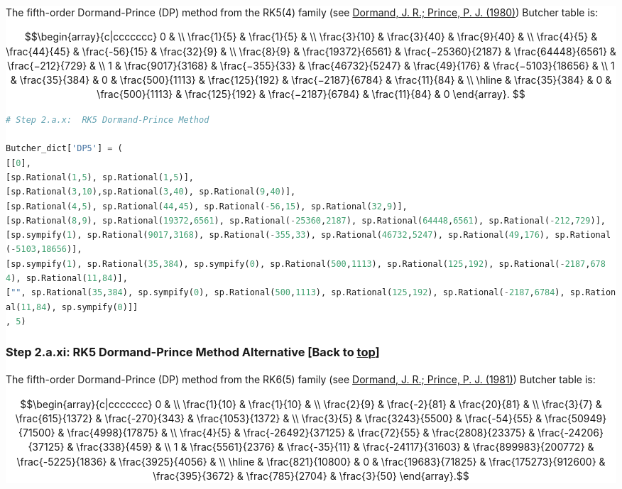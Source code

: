 The fifth-order Dormand-Prince (DP) method from the RK5(4) family (see [Dormand, J. R.; Prince, P. J. (1980)](https://www.sciencedirect.com/science/article/pii/0771050X80900133?via%3Dihub)) Butcher table is:

$$\begin{array}{c|ccccccc}
    0 & \\
    \frac{1}{5} & \frac{1}{5} & \\ 
    \frac{3}{10} & \frac{3}{40} & \frac{9}{40} & \\
    \frac{4}{5} & \frac{44}{45} & \frac{-56}{15} & \frac{32}{9} & \\ 
    \frac{8}{9} & \frac{19372}{6561} & \frac{−25360}{2187} & \frac{64448}{6561} & \frac{−212}{729} & \\
    1 & \frac{9017}{3168} & \frac{−355}{33} & \frac{46732}{5247} & \frac{49}{176} & \frac{−5103}{18656} & \\
    1 & \frac{35}{384} & 0 & \frac{500}{1113} & \frac{125}{192} & \frac{−2187}{6784} & \frac{11}{84} & \\ \hline
     & \frac{35}{384} & 0 & \frac{500}{1113} & \frac{125}{192} & \frac{−2187}{6784} & \frac{11}{84} & 0
\end{array}. $$


```python
# Step 2.a.x:  RK5 Dormand-Prince Method

Butcher_dict['DP5'] = (
[[0],
[sp.Rational(1,5), sp.Rational(1,5)],
[sp.Rational(3,10),sp.Rational(3,40), sp.Rational(9,40)],
[sp.Rational(4,5), sp.Rational(44,45), sp.Rational(-56,15), sp.Rational(32,9)],
[sp.Rational(8,9), sp.Rational(19372,6561), sp.Rational(-25360,2187), sp.Rational(64448,6561), sp.Rational(-212,729)],
[sp.sympify(1), sp.Rational(9017,3168), sp.Rational(-355,33), sp.Rational(46732,5247), sp.Rational(49,176), sp.Rational(-5103,18656)],
[sp.sympify(1), sp.Rational(35,384), sp.sympify(0), sp.Rational(500,1113), sp.Rational(125,192), sp.Rational(-2187,6784), sp.Rational(11,84)],
["", sp.Rational(35,384), sp.sympify(0), sp.Rational(500,1113), sp.Rational(125,192), sp.Rational(-2187,6784), sp.Rational(11,84), sp.sympify(0)]]
, 5)
```

<a id='dp5alt'></a>

### Step 2.a.xi:  RK5 Dormand-Prince Method Alternative [Back to [top](#toc)\]
$$\label{dp5alt}$$

The fifth-order Dormand-Prince (DP) method from the RK6(5) family (see [Dormand, J. R.; Prince, P. J. (1981)](https://www.sciencedirect.com/science/article/pii/0771050X81900103)) Butcher table is:

$$\begin{array}{c|ccccccc}
    0 & \\
    \frac{1}{10} & \frac{1}{10} & \\
    \frac{2}{9} & \frac{-2}{81} & \frac{20}{81} & \\
    \frac{3}{7} & \frac{615}{1372} & \frac{-270}{343} & \frac{1053}{1372} & \\
    \frac{3}{5} & \frac{3243}{5500} & \frac{-54}{55} & \frac{50949}{71500} & \frac{4998}{17875} & \\
    \frac{4}{5} & \frac{-26492}{37125} & \frac{72}{55} & \frac{2808}{23375} & \frac{-24206}{37125} & \frac{338}{459} & \\
    1 & \frac{5561}{2376} & \frac{-35}{11} & \frac{-24117}{31603} & \frac{899983}{200772} & \frac{-5225}{1836} & \frac{3925}{4056} & \\ \hline
     & \frac{821}{10800} & 0 & \frac{19683}{71825} & \frac{175273}{912600} & \frac{395}{3672} & \frac{785}{2704} & \frac{3}{50}
\end{array}.$$
